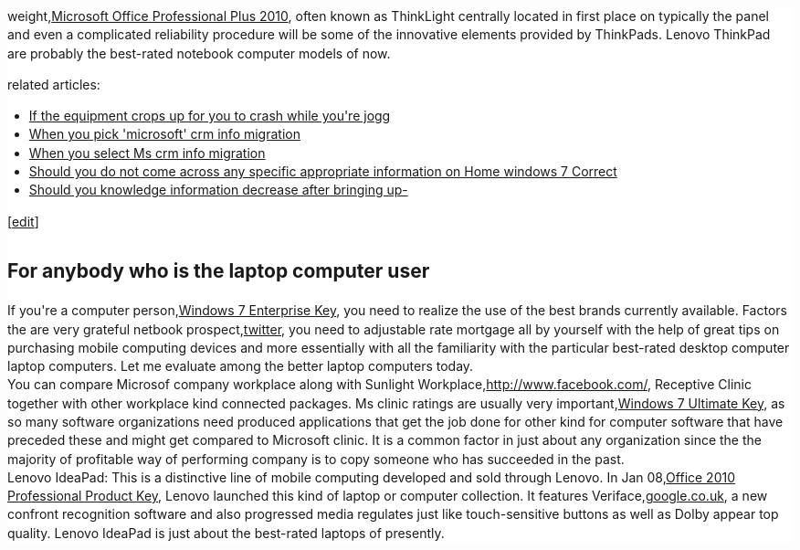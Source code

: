 weight,[Microsoft Office Professional Plus
2010](http://www.cheapoffice2010keystore.com/
"http://www.cheapoffice2010keystore.com/" ), often known as ThinkLight
centrally located in first place on typically the panel and even a complicated
reliability procedure will be some of the innovative elements provided by
ThinkPads. Lenovo ThinkPad are probably the best-rated notebook computer
models of now.  
  
  
related articles:

  * [If the equipment crops up for you to crash while you're jogg](http://wiki.taptica.com/index.php/User:6e4q46g0j#If_the_equipment_crops_up_for_you_to_crash_while_you.27re_jogg "http://wiki.taptica.com/index.php/User:6e4q46g0j#If_the_equipment_crops_up_for_you_to_crash_while_you.27re_jogg" )
  * [When you pick 'microsoft' crm info migration](http://www.gearsofwarrealm.com/wiki/User:9r1c01y9y#When_you_pick_.27microsoft.27_crm_info_migration "http://www.gearsofwarrealm.com/wiki/User:9r1c01y9y#When_you_pick_.27microsoft.27_crm_info_migration" )
  * [When you select Ms crm info migration](http://www.lyneamoldings.com/node/153895 "http://www.lyneamoldings.com/node/153895" )
  * [Should you do not come across any specific appropriate information on Home windows 7 Correct](http://ada-community.org/activity/p/12843/ "http://ada-community.org/activity/p/12843/" )
  * [Should you knowledge information decrease after bringing up-](http://www.xtremefps.com/e107_plugins/forum/forum_viewtopic.php?2329 "http://www.xtremefps.com/e107_plugins/forum/forum_viewtopic.php?2329" )

[[edit](/index.php?title=User:Tlrlh083&action=edit&section=23 "Edit section:
For anybody who is the laptop computer user" )]

##  For anybody who is the laptop computer user

If you're a computer person,[Windows 7 Enterprise
Key](http://www.windows7keysonline.net/ "http://www.windows7keysonline.net/"
), you need to realize the use of the best brands currently available. Factors
the are very grateful netbook prospect,[twitter](http://www.twitter.com/
"http://www.twitter.com/" ), you need to adjustable rate mortgage all by
yourself with the help of great tips on purchasing mobile computing devices
and more essentially with all the familiarity with the particular best-rated
desktop computer laptop computers. Let me evaluate among the better laptop
computers today.  
You can compare Microsof company workplace along with Sunlight
Workplace,<http://www.facebook.com/>, Receptive Clinic together with other
workplace kind connected packages. Ms clinic ratings are usually very
important,[Windows 7 Ultimate Key](http://www.windows7keysonline.net/
"http://www.windows7keysonline.net/" ), as so many software organizations need
produced applications that get the job done for other kind for computer
software that have preceded these and might get compared to Microsoft clinic.
It is a common factor in just about any organization since the the majority of
profitable way of performing company is to copy someone who has succeeded in
the past.  
Lenovo IdeaPad: This is a distinctive line of mobile computing developed and
sold through Lenovo. In Jan 08,[Office 2010 Professional Product
Key](http://www.office2010professionalkey.net/
"http://www.office2010professionalkey.net/" ), Lenovo launched this kind of
laptop or computer collection. It features
Veriface,[google.co.uk](http://www.google.co.uk/ "http://www.google.co.uk/" ),
a new confront recognition software and also progressed media regulates just
like touch-sensitive buttons as well as Dolby appear top quality. Lenovo
IdeaPad is just about the best-rated laptops of presently.  
  